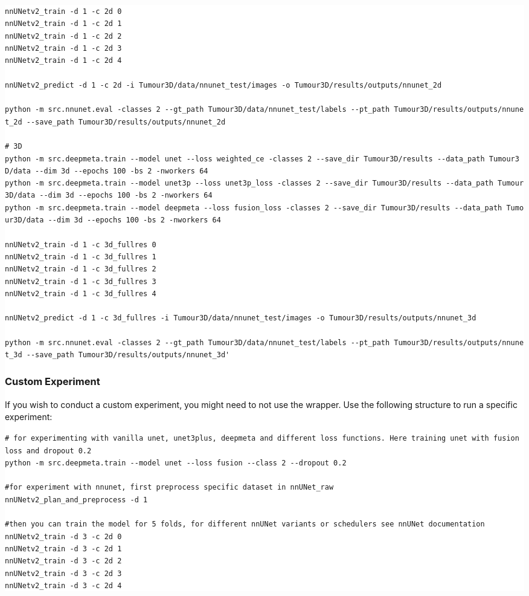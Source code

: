 ~~~
nnUNetv2_train -d 1 -c 2d 0
nnUNetv2_train -d 1 -c 2d 1
nnUNetv2_train -d 1 -c 2d 2 
nnUNetv2_train -d 1 -c 2d 3 
nnUNetv2_train -d 1 -c 2d 4

nnUNetv2_predict -d 1 -c 2d -i Tumour3D/data/nnunet_test/images -o Tumour3D/results/outputs/nnunet_2d 

python -m src.nnunet.eval -classes 2 --gt_path Tumour3D/data/nnunet_test/labels --pt_path Tumour3D/results/outputs/nnunet_2d --save_path Tumour3D/results/outputs/nnunet_2d

# 3D
python -m src.deepmeta.train --model unet --loss weighted_ce -classes 2 --save_dir Tumour3D/results --data_path Tumour3D/data --dim 3d --epochs 100 -bs 2 -nworkers 64
python -m src.deepmeta.train --model unet3p --loss unet3p_loss -classes 2 --save_dir Tumour3D/results --data_path Tumour3D/data --dim 3d --epochs 100 -bs 2 -nworkers 64
python -m src.deepmeta.train --model deepmeta --loss fusion_loss -classes 2 --save_dir Tumour3D/results --data_path Tumour3D/data --dim 3d --epochs 100 -bs 2 -nworkers 64

nnUNetv2_train -d 1 -c 3d_fullres 0
nnUNetv2_train -d 1 -c 3d_fullres 1
nnUNetv2_train -d 1 -c 3d_fullres 2 
nnUNetv2_train -d 1 -c 3d_fullres 3 
nnUNetv2_train -d 1 -c 3d_fullres 4 

nnUNetv2_predict -d 1 -c 3d_fullres -i Tumour3D/data/nnunet_test/images -o Tumour3D/results/outputs/nnunet_3d

python -m src.nnunet.eval -classes 2 --gt_path Tumour3D/data/nnunet_test/labels --pt_path Tumour3D/results/outputs/nnunet_3d --save_path Tumour3D/results/outputs/nnunet_3d'

~~~

### Custom Experiment
 If you wish to conduct a custom experiment, you might need to not use the wrapper. Use the following structure to run a specific experiment:

~~~
# for experimenting with vanilla unet, unet3plus, deepmeta and different loss functions. Here training unet with fusion loss and dropout 0.2
python -m src.deepmeta.train --model unet --loss fusion --class 2 --dropout 0.2

#for experiment with nnunet, first preprocess specific dataset in nnUNet_raw
nnUNetv2_plan_and_preprocess -d 1

#then you can train the model for 5 folds, for different nnUNet variants or schedulers see nnUNet documentation
nnUNetv2_train -d 3 -c 2d 0
nnUNetv2_train -d 3 -c 2d 1
nnUNetv2_train -d 3 -c 2d 2 
nnUNetv2_train -d 3 -c 2d 3 
nnUNetv2_train -d 3 -c 2d 4 
~~~ 
